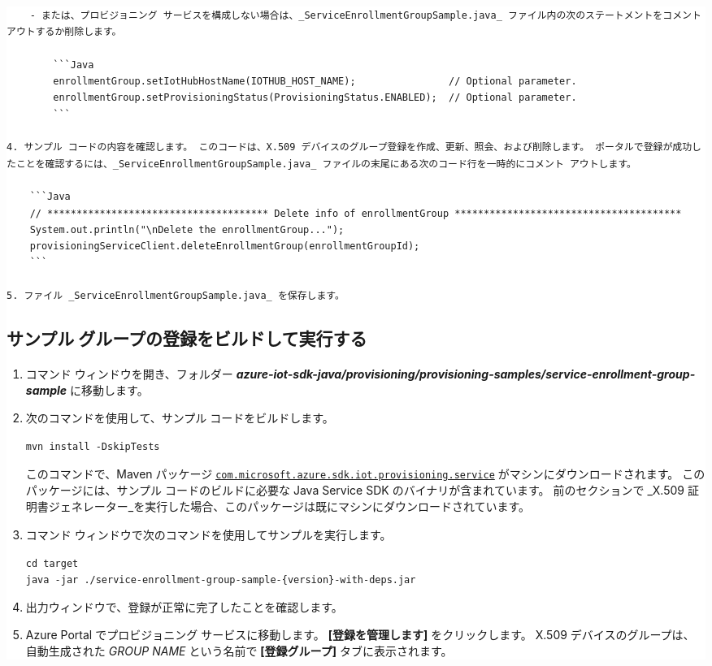         - または、プロビジョニング サービスを構成しない場合は、_ServiceEnrollmentGroupSample.java_ ファイル内の次のステートメントをコメント アウトするか削除します。

            ```Java
            enrollmentGroup.setIotHubHostName(IOTHUB_HOST_NAME);                // Optional parameter.
            enrollmentGroup.setProvisioningStatus(ProvisioningStatus.ENABLED);  // Optional parameter.
            ```

    4. サンプル コードの内容を確認します。 このコードは、X.509 デバイスのグループ登録を作成、更新、照会、および削除します。 ポータルで登録が成功したことを確認するには、_ServiceEnrollmentGroupSample.java_ ファイルの末尾にある次のコード行を一時的にコメント アウトします。

        ```Java
        // ************************************** Delete info of enrollmentGroup ***************************************
        System.out.println("\nDelete the enrollmentGroup...");
        provisioningServiceClient.deleteEnrollmentGroup(enrollmentGroupId);
        ```

    5. ファイル _ServiceEnrollmentGroupSample.java_ を保存します。 
 

<a id="runjavasample"></a>

## <a name="build-and-run-sample-group-enrollment"></a>サンプル グループの登録をビルドして実行する

1. コマンド ウィンドウを開き、フォルダー **_azure-iot-sdk-java/provisioning/provisioning-samples/service-enrollment-group-sample_** に移動します。

2. 次のコマンドを使用して、サンプル コードをビルドします。

    ```cmd\sh
    mvn install -DskipTests
    ```

   このコマンドで、Maven パッケージ [`com.microsoft.azure.sdk.iot.provisioning.service`](https://www.mvnrepository.com/artifact/com.microsoft.azure.sdk.iot.provisioning/provisioning-service-client) がマシンにダウンロードされます。 このパッケージには、サンプル コードのビルドに必要な Java Service SDK のバイナリが含まれています。 前のセクションで _X.509 証明書ジェネレーター_を実行した場合、このパッケージは既にマシンにダウンロードされています。 

3. コマンド ウィンドウで次のコマンドを使用してサンプルを実行します。

    ```cmd\sh
    cd target
    java -jar ./service-enrollment-group-sample-{version}-with-deps.jar
    ```

4. 出力ウィンドウで、登録が正常に完了したことを確認します。

5. Azure Portal でプロビジョニング サービスに移動します。 **[登録を管理します]** をクリックします。 X.509 デバイスのグループは、自動生成された *GROUP NAME* という名前で **[登録グループ]** タブに表示されます。 
